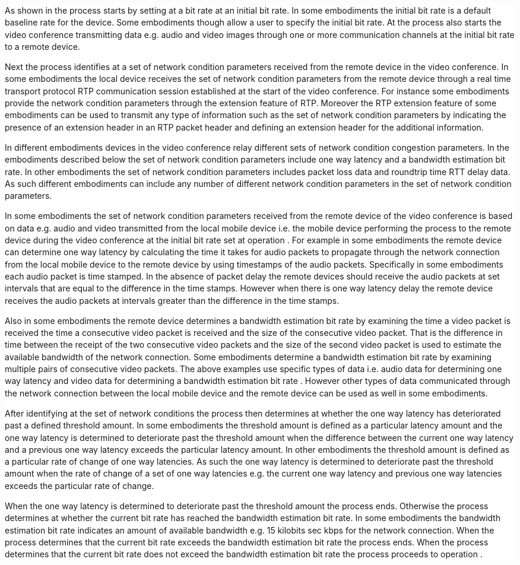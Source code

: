 As shown in the process starts by setting at a bit rate at an initial bit rate. In some embodiments the initial bit rate is a default baseline rate for the device. Some embodiments though allow a user to specify the initial bit rate. At the process also starts the video conference transmitting data e.g. audio and video images through one or more communication channels at the initial bit rate to a remote device.

Next the process identifies at a set of network condition parameters received from the remote device in the video conference. In some embodiments the local device receives the set of network condition parameters from the remote device through a real time transport protocol RTP communication session established at the start of the video conference. For instance some embodiments provide the network condition parameters through the extension feature of RTP. Moreover the RTP extension feature of some embodiments can be used to transmit any type of information such as the set of network condition parameters by indicating the presence of an extension header in an RTP packet header and defining an extension header for the additional information.

In different embodiments devices in the video conference relay different sets of network condition congestion parameters. In the embodiments described below the set of network condition parameters include one way latency and a bandwidth estimation bit rate. In other embodiments the set of network condition parameters includes packet loss data and roundtrip time RTT delay data. As such different embodiments can include any number of different network condition parameters in the set of network condition parameters.

In some embodiments the set of network condition parameters received from the remote device of the video conference is based on data e.g. audio and video transmitted from the local mobile device i.e. the mobile device performing the process to the remote device during the video conference at the initial bit rate set at operation . For example in some embodiments the remote device can determine one way latency by calculating the time it takes for audio packets to propagate through the network connection from the local mobile device to the remote device by using timestamps of the audio packets. Specifically in some embodiments each audio packet is time stamped. In the absence of packet delay the remote devices should receive the audio packets at set intervals that are equal to the difference in the time stamps. However when there is one way latency delay the remote device receives the audio packets at intervals greater than the difference in the time stamps.

Also in some embodiments the remote device determines a bandwidth estimation bit rate by examining the time a video packet is received the time a consecutive video packet is received and the size of the consecutive video packet. That is the difference in time between the receipt of the two consecutive video packets and the size of the second video packet is used to estimate the available bandwidth of the network connection. Some embodiments determine a bandwidth estimation bit rate by examining multiple pairs of consecutive video packets. The above examples use specific types of data i.e. audio data for determining one way latency and video data for determining a bandwidth estimation bit rate . However other types of data communicated through the network connection between the local mobile device and the remote device can be used as well in some embodiments.

After identifying at the set of network conditions the process then determines at whether the one way latency has deteriorated past a defined threshold amount. In some embodiments the threshold amount is defined as a particular latency amount and the one way latency is determined to deteriorate past the threshold amount when the difference between the current one way latency and a previous one way latency exceeds the particular latency amount. In other embodiments the threshold amount is defined as a particular rate of change of one way latencies. As such the one way latency is determined to deteriorate past the threshold amount when the rate of change of a set of one way latencies e.g. the current one way latency and previous one way latencies exceeds the particular rate of change.

When the one way latency is determined to deteriorate past the threshold amount the process ends. Otherwise the process determines at whether the current bit rate has reached the bandwidth estimation bit rate. In some embodiments the bandwidth estimation bit rate indicates an amount of available bandwidth e.g. 15 kilobits sec kbps for the network connection. When the process determines that the current bit rate exceeds the bandwidth estimation bit rate the process ends. When the process determines that the current bit rate does not exceed the bandwidth estimation bit rate the process proceeds to operation .
